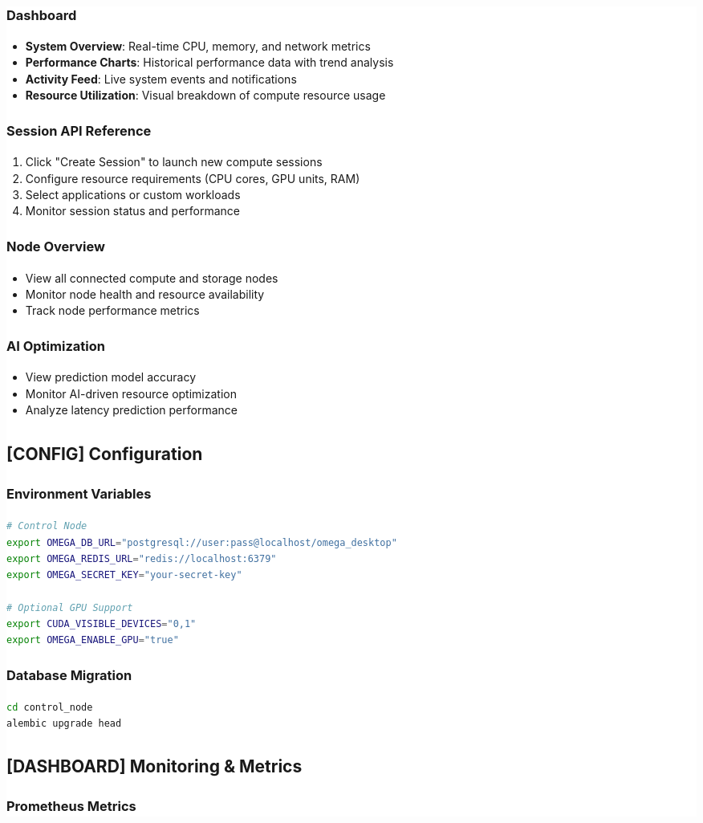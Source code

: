 ### Dashboard

- **System Overview**: Real-time CPU, memory, and network metrics
- **Performance Charts**: Historical performance data with trend analysis
- **Activity Feed**: Live system events and notifications
- **Resource Utilization**: Visual breakdown of compute resource usage

### Session API Reference

1. Click "Create Session" to launch new compute sessions
2. Configure resource requirements (CPU cores, GPU units, RAM)
3. Select applications or custom workloads
4. Monitor session status and performance

### Node Overview

- View all connected compute and storage nodes
- Monitor node health and resource availability
- Track node performance metrics

### AI Optimization

- View prediction model accuracy
- Monitor AI-driven resource optimization
- Analyze latency prediction performance

## [CONFIG] Configuration

### Environment Variables

```bash
# Control Node
export OMEGA_DB_URL="postgresql://user:pass@localhost/omega_desktop"
export OMEGA_REDIS_URL="redis://localhost:6379"
export OMEGA_SECRET_KEY="your-secret-key"

# Optional GPU Support
export CUDA_VISIBLE_DEVICES="0,1"
export OMEGA_ENABLE_GPU="true"
```

### Database Migration

```bash
cd control_node
alembic upgrade head
```

## [DASHBOARD] Monitoring & Metrics

### Prometheus Metrics

